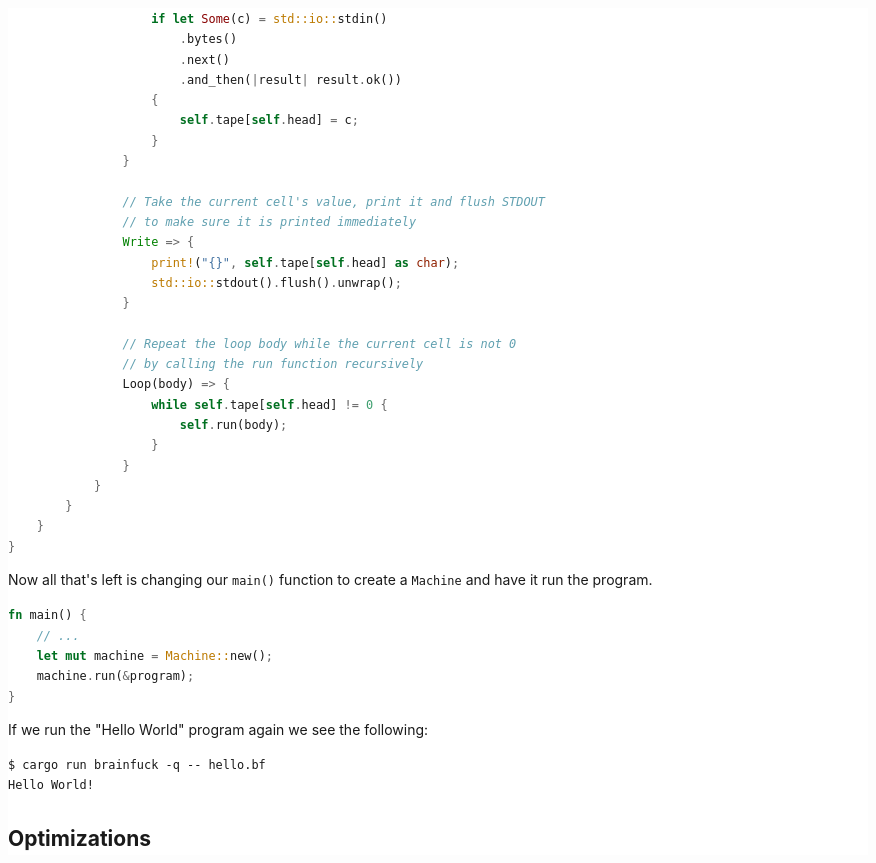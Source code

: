 ```rust
                    if let Some(c) = std::io::stdin()
                        .bytes()
                        .next()
                        .and_then(|result| result.ok())
                    {
                        self.tape[self.head] = c;
                    }
                }

                // Take the current cell's value, print it and flush STDOUT
                // to make sure it is printed immediately
                Write => {
                    print!("{}", self.tape[self.head] as char);
                    std::io::stdout().flush().unwrap();
                }

                // Repeat the loop body while the current cell is not 0
                // by calling the run function recursively
                Loop(body) => {
                    while self.tape[self.head] != 0 {
                        self.run(body);
                    }
                }
            }
        }
    }
}
```

Now all that's left is changing our `main()` function to create a `Machine` and have it run the program.

```rust
fn main() {
    // ...
    let mut machine = Machine::new();
    machine.run(&program);
}
```

If we run the "Hello World" program again we see the following:

```
$ cargo run brainfuck -q -- hello.bf
Hello World!
```

## Optimizations
